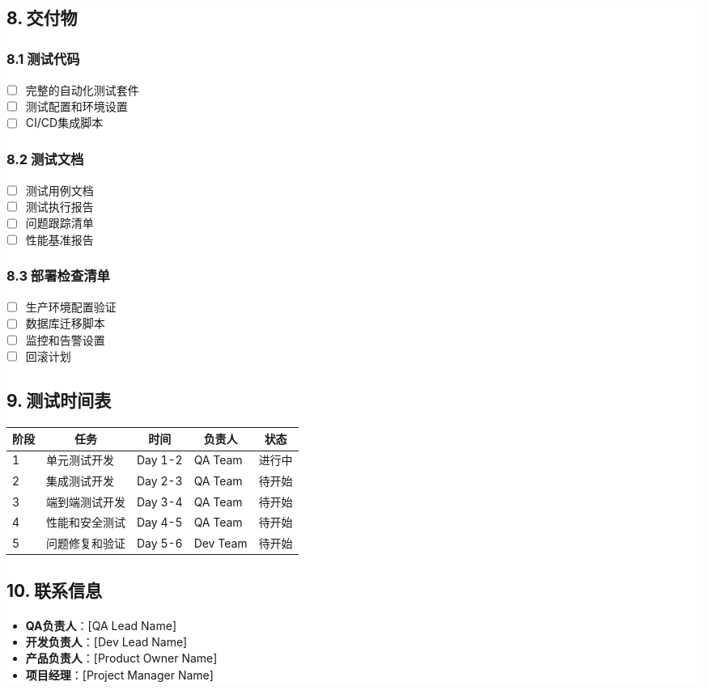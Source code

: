 ## 8. 交付物

### 8.1 测试代码
- [ ] 完整的自动化测试套件
- [ ] 测试配置和环境设置
- [ ] CI/CD集成脚本

### 8.2 测试文档
- [ ] 测试用例文档
- [ ] 测试执行报告
- [ ] 问题跟踪清单
- [ ] 性能基准报告

### 8.3 部署检查清单
- [ ] 生产环境配置验证
- [ ] 数据库迁移脚本
- [ ] 监控和告警设置
- [ ] 回滚计划

## 9. 测试时间表

| 阶段 | 任务 | 时间 | 负责人 | 状态 |
|------|------|------|--------|------|
| 1 | 单元测试开发 | Day 1-2 | QA Team | 进行中 |
| 2 | 集成测试开发 | Day 2-3 | QA Team | 待开始 |
| 3 | 端到端测试开发 | Day 3-4 | QA Team | 待开始 |
| 4 | 性能和安全测试 | Day 4-5 | QA Team | 待开始 |
| 5 | 问题修复和验证 | Day 5-6 | Dev Team | 待开始 |

## 10. 联系信息

- **QA负责人**：[QA Lead Name]
- **开发负责人**：[Dev Lead Name]
- **产品负责人**：[Product Owner Name]
- **项目经理**：[Project Manager Name]

